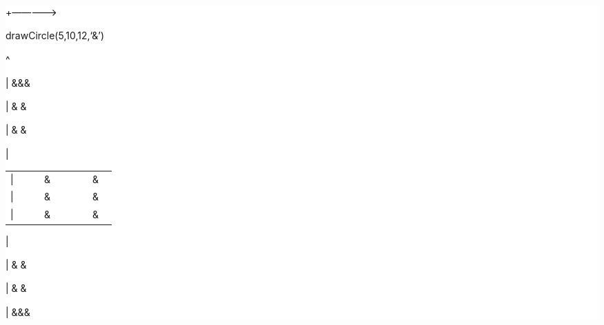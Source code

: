 +————–&gt;

drawCircle(5,10,12,‘&amp;’)

^

|       &amp;&amp;&amp;

|     &amp;    &amp;

|    &amp;      &amp;

|

<table width="112">

 <tbody>

  <tr>

   <td width="35">|</td>

   <td width="56">&amp;</td>

   <td width="21">&amp;</td>

  </tr>

  <tr>

   <td width="35">|</td>

   <td width="56">&amp;</td>

   <td width="21">&amp;</td>

  </tr>

  <tr>

   <td width="35">|</td>

   <td width="56">&amp;</td>

   <td width="21">&amp;</td>

  </tr>

 </tbody>

</table>

|

|    &amp;      &amp;

|     &amp;    &amp;

|       &amp;&amp;&amp;
